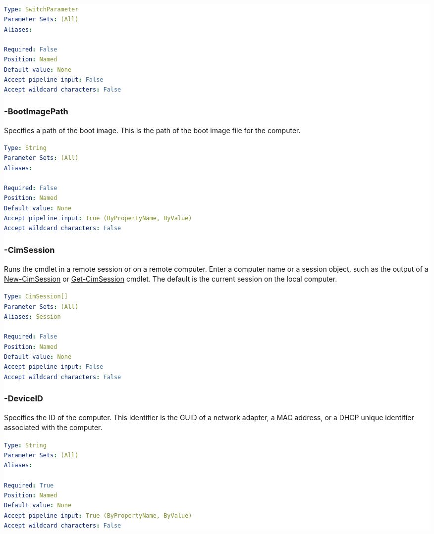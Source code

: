 ```yaml
Type: SwitchParameter
Parameter Sets: (All)
Aliases: 

Required: False
Position: Named
Default value: None
Accept pipeline input: False
Accept wildcard characters: False
```

### -BootImagePath
Specifies a path of the boot image.
This is the path of the boot image file for the computer.

```yaml
Type: String
Parameter Sets: (All)
Aliases: 

Required: False
Position: Named
Default value: None
Accept pipeline input: True (ByPropertyName, ByValue)
Accept wildcard characters: False
```

### -CimSession
Runs the cmdlet in a remote session or on a remote computer.
Enter a computer name or a session object, such as the output of a [New-CimSession](http://go.microsoft.com/fwlink/p/?LinkId=227967) or [Get-CimSession](http://go.microsoft.com/fwlink/p/?LinkId=227966) cmdlet.
The default is the current session on the local computer.

```yaml
Type: CimSession[]
Parameter Sets: (All)
Aliases: Session

Required: False
Position: Named
Default value: None
Accept pipeline input: False
Accept wildcard characters: False
```

### -DeviceID
Specifies the ID of the computer.
This identifier is the GUID of a network adapter, a MAC address, or a DHCP unique identifier associated with the computer.

```yaml
Type: String
Parameter Sets: (All)
Aliases: 

Required: True
Position: Named
Default value: None
Accept pipeline input: True (ByPropertyName, ByValue)
Accept wildcard characters: False
```
